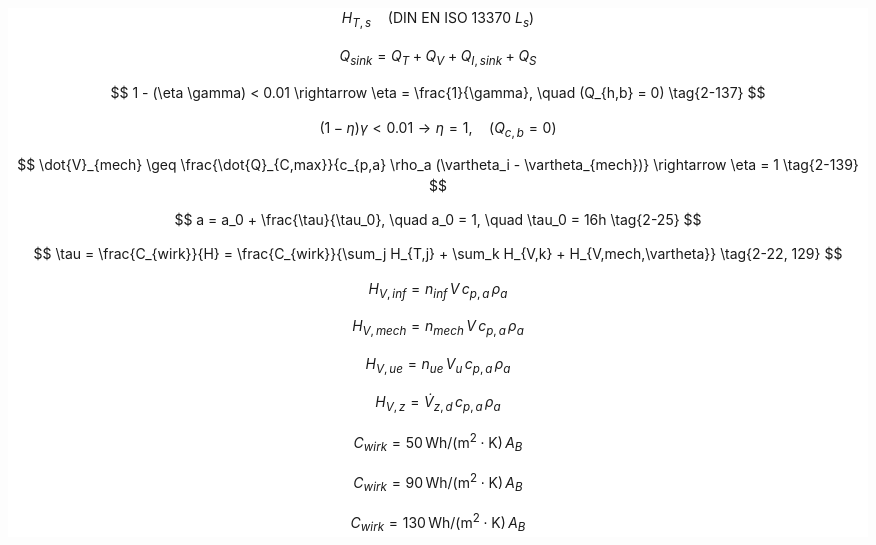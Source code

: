 $$
H_{T,s} \quad (\text{DIN EN ISO 13370 } L_s)
$$

$$
Q_{sink} = Q_T + Q_V + Q_{I,sink} + Q_S \tag{2-11}
$$

$$
1 - (\eta \gamma) < 0.01 \rightarrow \eta = \frac{1}{\gamma}, \quad (Q_{h,b} = 0) \tag{2-137}
$$

$$
(1 - \eta) \gamma < 0.01 \rightarrow \eta = 1, \quad (Q_{c,b} = 0) \tag{2-138}
$$

$$
\dot{V}_{mech} \geq \frac{\dot{Q}_{C,max}}{c_{p,a} \rho_a (\vartheta_i - \vartheta_{mech})} \rightarrow \eta = 1 \tag{2-139}
$$

$$
a = a_0 + \frac{\tau}{\tau_0}, \quad a_0 = 1, \quad \tau_0 = 16h \tag{2-25}
$$

$$
\tau = \frac{C_{wirk}}{H} = \frac{C_{wirk}}{\sum_j H_{T,j} + \sum_k H_{V,k} + H_{V,mech,\vartheta}} \tag{2-22, 129}
$$

$$
H_{V,inf} = n_{inf} \, V \, c_{p,a} \, \rho_a \tag{2-58}
$$

$$
H_{V,mech} = n_{mech} \, V \, c_{p,a} \, \rho_a \tag{2-83}
$$

$$
H_{V,ue} = n_{ue} \, V_u \, c_{p,a} \, \rho_a \tag{2-94}
$$

$$
H_{V,z} = \dot{V}_{z,d} \, c_{p,a} \, \rho_a \tag{2-99}
$$

$$
C_{wirk} = 50 \, \mathrm{Wh}/(\mathrm{m}^2 \cdot \mathrm{K}) \, A_B \tag{2-126}
$$

$$
C_{wirk} = 90 \, \mathrm{Wh}/(\mathrm{m}^2 \cdot \mathrm{K}) \, A_B \tag{2-127}
$$

$$
C_{wirk} = 130 \, \mathrm{Wh}/(\mathrm{m}^2 \cdot \mathrm{K}) \, A_B \tag{2-128}
$$
